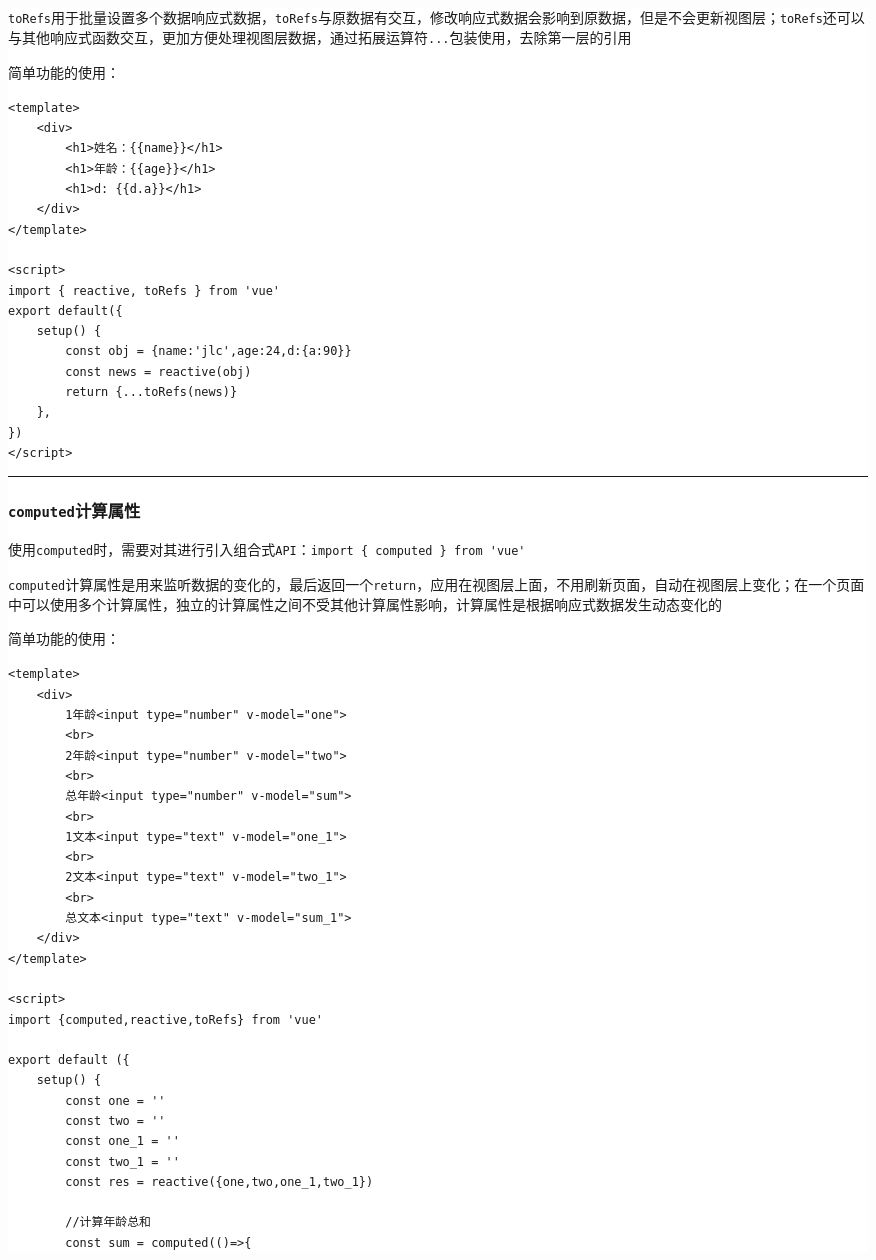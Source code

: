 `toRefs`用于批量设置多个数据响应式数据，`toRefs`与原数据有交互，修改响应式数据会影响到原数据，但是不会更新视图层；`toRefs`还可以与其他响应式函数交互，更加方便处理视图层数据，通过拓展运算符`...`包装使用，去除第一层的引用

简单功能的使用：

```vue
<template>
    <div>
        <h1>姓名：{{name}}</h1>
        <h1>年龄：{{age}}</h1>
        <h1>d: {{d.a}}</h1>
    </div>
</template>

<script>
import { reactive, toRefs } from 'vue'
export default({
    setup() {
        const obj = {name:'jlc',age:24,d:{a:90}}
        const news = reactive(obj)
        return {...toRefs(news)}
    },
})
</script>
```

***

### `computed`计算属性

使用`computed`时，需要对其进行引入组合式`API`：`import { computed } from 'vue'`

`computed`计算属性是用来监听数据的变化的，最后返回一个`return`，应用在视图层上面，不用刷新页面，自动在视图层上变化；在一个页面中可以使用多个计算属性，独立的计算属性之间不受其他计算属性影响，计算属性是根据响应式数据发生动态变化的

简单功能的使用：

```vue
<template>
    <div>
        1年龄<input type="number" v-model="one">
        <br>
        2年龄<input type="number" v-model="two">
        <br>
        总年龄<input type="number" v-model="sum">
        <br>
        1文本<input type="text" v-model="one_1">
        <br>
        2文本<input type="text" v-model="two_1">
        <br>
        总文本<input type="text" v-model="sum_1">
    </div>
</template>

<script>
import {computed,reactive,toRefs} from 'vue'

export default ({
    setup() {
        const one = ''
        const two = ''
        const one_1 = ''
        const two_1 = ''
        const res = reactive({one,two,one_1,two_1})
        
        //计算年龄总和
        const sum = computed(()=>{
```